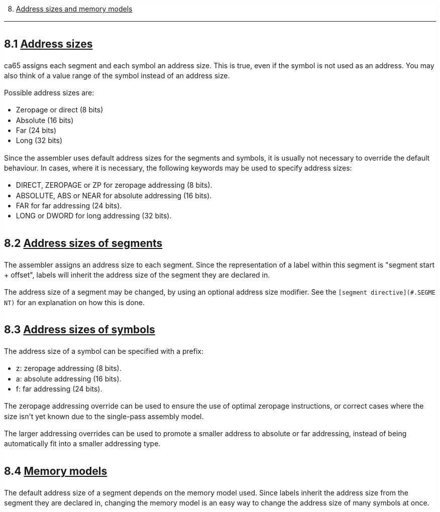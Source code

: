 
8. [Address sizes and memory models](#toc8)
-------------------------------------------

8.1 [Address sizes](#toc8.1)
----------------------------

ca65 assigns each segment and each symbol an address size. This is true, even if the symbol is not used as an address. You may also think of a value range of the symbol instead of an address size.

Possible address sizes are:

*   Zeropage or direct (8 bits)
*   Absolute (16 bits)
*   Far (24 bits)
*   Long (32 bits)

Since the assembler uses default address sizes for the segments and symbols, it is usually not necessary to override the default behaviour. In cases, where it is necessary, the following keywords may be used to specify address sizes:

*   DIRECT, ZEROPAGE or ZP for zeropage addressing (8 bits).
*   ABSOLUTE, ABS or NEAR for absolute addressing (16 bits).
*   FAR for far addressing (24 bits).
*   LONG or DWORD for long addressing (32 bits).

8.2 [Address sizes of segments](#toc8.2)
----------------------------------------

The assembler assigns an address size to each segment. Since the representation of a label within this segment is "segment start + offset", labels will inherit the address size of the segment they are declared in.

The address size of a segment may be changed, by using an optional address size modifier. See the `[segment directive](#.SEGMENT)` for an explanation on how this is done.

8.3 [Address sizes of symbols](#toc8.3)
---------------------------------------

The address size of a symbol can be specified with a prefix:

*   z: zeropage addressing (8 bits).
*   a: absolute addressing (16 bits).
*   f: far addressing (24 bits).

The zeropage addressing override can be used to ensure the use of optimal zeropage instructions, or correct cases where the size isn't yet known due to the single-pass assembly model.

The larger addressing overrides can be used to promote a smaller address to absolute or far addressing, instead of being automatically fit into a smaller addressing type.

8.4 [Memory models](#toc8.4)
----------------------------

The default address size of a segment depends on the memory model used. Since labels inherit the address size from the segment they are declared in, changing the memory model is an easy way to change the address size of many symbols at once.
